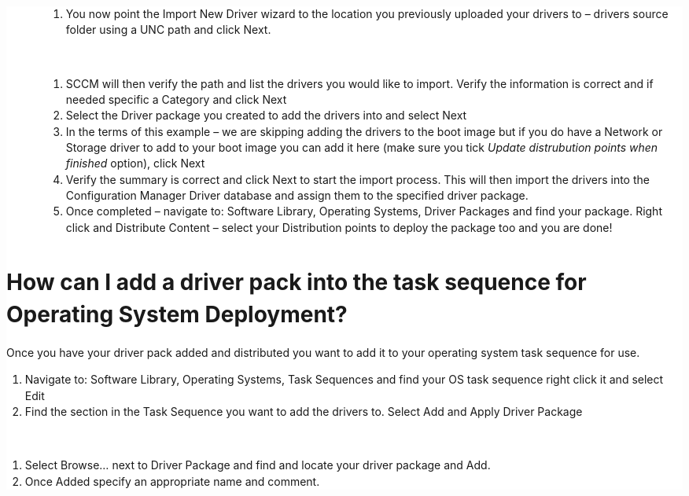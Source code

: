<ol style="margin-left: 39pt;">
  <li>
    You now point the Import New Driver wizard to the location you previously uploaded your drivers to – drivers source folder using a UNC path and click Next.
  </li>
</ol>

<img src="https://i0.wp.com/luke.geek.nz/wp-content/uploads/2015/11/110315_0403_Importingdr12.png?w=1500" alt="" data-recalc-dims="1" />

<ol style="margin-left: 39pt;">
  <li>
    SCCM will then verify the path and list the drivers you would like to import. Verify the information is correct and if needed specific a Category and click Next
  </li>
  <li>
    Select the Driver package you created to add the drivers into and select Next
  </li>
  <li>
    In the terms of this example – we are skipping adding the drivers to the boot image but if you do have a Network or Storage driver to add to your boot image you can add it here (make sure you tick <em>Update distrubution points when finished </em>option), click Next
  </li>
  <li>
    Verify the summary is correct and click Next to start the import process. This will then import the drivers into the Configuration Manager Driver database and assign them to the specified driver package.
  </li>
  <li>
    Once completed – navigate to: Software Library, Operating Systems, Driver Packages and find your package. Right click and Distribute Content – select your Distribution points to deploy the package too and you are done!
  </li>
</ol>

# <span id="How_can_I_add_a_driver_pack_into_the_task_sequence_for_Operating_System_Deployment">How can I add a driver pack into the task sequence for Operating System Deployment?</span>

Once you have your driver pack added and distributed you want to add it to your operating system task sequence for use.

  1. Navigate to: Software Library, Operating Systems, Task Sequences and find your OS task sequence right click it and select Edit
  2. Find the section in the Task Sequence you want to add the drivers to. Select Add and Apply Driver Package

<img src="https://i0.wp.com/luke.geek.nz/wp-content/uploads/2015/11/110315_0403_Importingdr14.png?w=1500" alt="" data-recalc-dims="1" />

  1. Select Browse… next to Driver Package and find and locate your driver package and Add.
  2. Once Added specify an appropriate name and comment.
